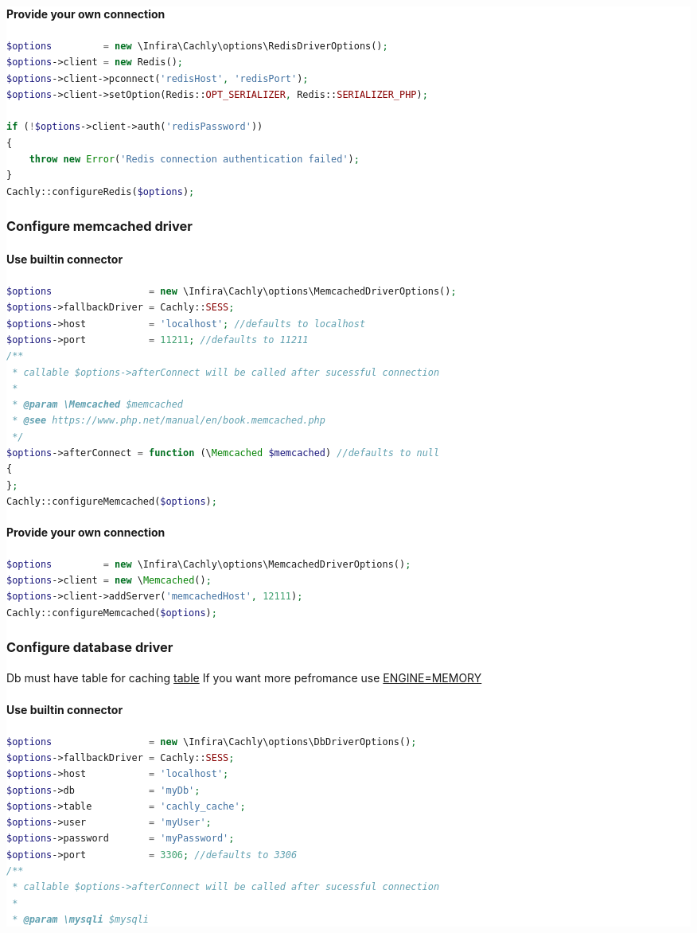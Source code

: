 #### Provide your own connection

```php
$options         = new \Infira\Cachly\options\RedisDriverOptions();
$options->client = new Redis();
$options->client->pconnect('redisHost', 'redisPort');
$options->client->setOption(Redis::OPT_SERIALIZER, Redis::SERIALIZER_PHP);

if (!$options->client->auth('redisPassword'))
{
	throw new Error('Redis connection authentication failed');
}
Cachly::configureRedis($options);
```

### Configure memcached driver

#### Use builtin connector

```php
$options                 = new \Infira\Cachly\options\MemcachedDriverOptions();
$options->fallbackDriver = Cachly::SESS;
$options->host           = 'localhost'; //defaults to localhost
$options->port           = 11211; //defaults to 11211
/**
 * callable $options->afterConnect will be called after sucessful connection
 *
 * @param \Memcached $memcached
 * @see https://www.php.net/manual/en/book.memcached.php
 */
$options->afterConnect = function (\Memcached $memcached) //defaults to null
{
};
Cachly::configureMemcached($options);
```

#### Provide your own connection

```php
$options         = new \Infira\Cachly\options\MemcachedDriverOptions();
$options->client = new \Memcached();
$options->client->addServer('memcachedHost', 12111);
Cachly::configureMemcached($options);
```

### Configure database driver

Db must have table for caching [table](https://github.com/infira/Cachly/blob/master/cachly_db_table.sql)
If you want more pefromance use [ENGINE=MEMORY](https://mariadb.com/kb/en/memory-storage-engine/)

#### Use builtin connector

```php
$options                 = new \Infira\Cachly\options\DbDriverOptions();
$options->fallbackDriver = Cachly::SESS;
$options->host           = 'localhost';
$options->db             = 'myDb';
$options->table          = 'cachly_cache';
$options->user           = 'myUser';
$options->password       = 'myPassword';
$options->port           = 3306; //defaults to 3306
/**
 * callable $options->afterConnect will be called after sucessful connection
 *
 * @param \mysqli $mysqli
```
